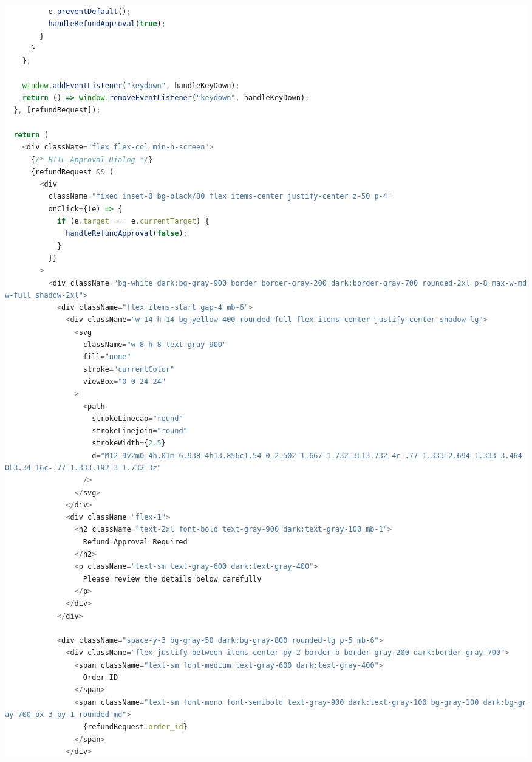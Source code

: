 ```typescript
          e.preventDefault();
          handleRefundApproval(true);
        }
      }
    };

    window.addEventListener("keydown", handleKeyDown);
    return () => window.removeEventListener("keydown", handleKeyDown);
  }, [refundRequest]);

  return (
    <div className="flex flex-col min-h-screen">
      {/* HITL Approval Dialog */}
      {refundRequest && (
        <div
          className="fixed inset-0 bg-black/80 flex items-center justify-center z-50 p-4"
          onClick={(e) => {
            if (e.target === e.currentTarget) {
              handleRefundApproval(false);
            }
          }}
        >
          <div className="bg-white dark:bg-gray-900 border border-gray-200 dark:border-gray-700 rounded-2xl p-8 max-w-md w-full shadow-2xl">
            <div className="flex items-start gap-4 mb-6">
              <div className="w-14 h-14 bg-yellow-400 rounded-full flex items-center justify-center shadow-lg">
                <svg
                  className="w-8 h-8 text-gray-900"
                  fill="none"
                  stroke="currentColor"
                  viewBox="0 0 24 24"
                >
                  <path
                    strokeLinecap="round"
                    strokeLinejoin="round"
                    strokeWidth={2.5}
                    d="M12 9v2m0 4h.01m-6.938 4h13.856c1.54 0 2.502-1.667 1.732-3L13.732 4c-.77-1.333-2.694-1.333-3.464 0L3.34 16c-.77 1.333.192 3 1.732 3z"
                  />
                </svg>
              </div>
              <div className="flex-1">
                <h2 className="text-2xl font-bold text-gray-900 dark:text-gray-100 mb-1">
                  Refund Approval Required
                </h2>
                <p className="text-sm text-gray-600 dark:text-gray-400">
                  Please review the details below carefully
                </p>
              </div>
            </div>

            <div className="space-y-3 bg-gray-50 dark:bg-gray-800 rounded-lg p-5 mb-6">
              <div className="flex justify-between items-center py-2 border-b border-gray-200 dark:border-gray-700">
                <span className="text-sm font-medium text-gray-600 dark:text-gray-400">
                  Order ID
                </span>
                <span className="text-sm font-mono font-semibold text-gray-900 dark:text-gray-100 bg-gray-100 dark:bg-gray-700 px-3 py-1 rounded-md">
                  {refundRequest.order_id}
                </span>
              </div>
```